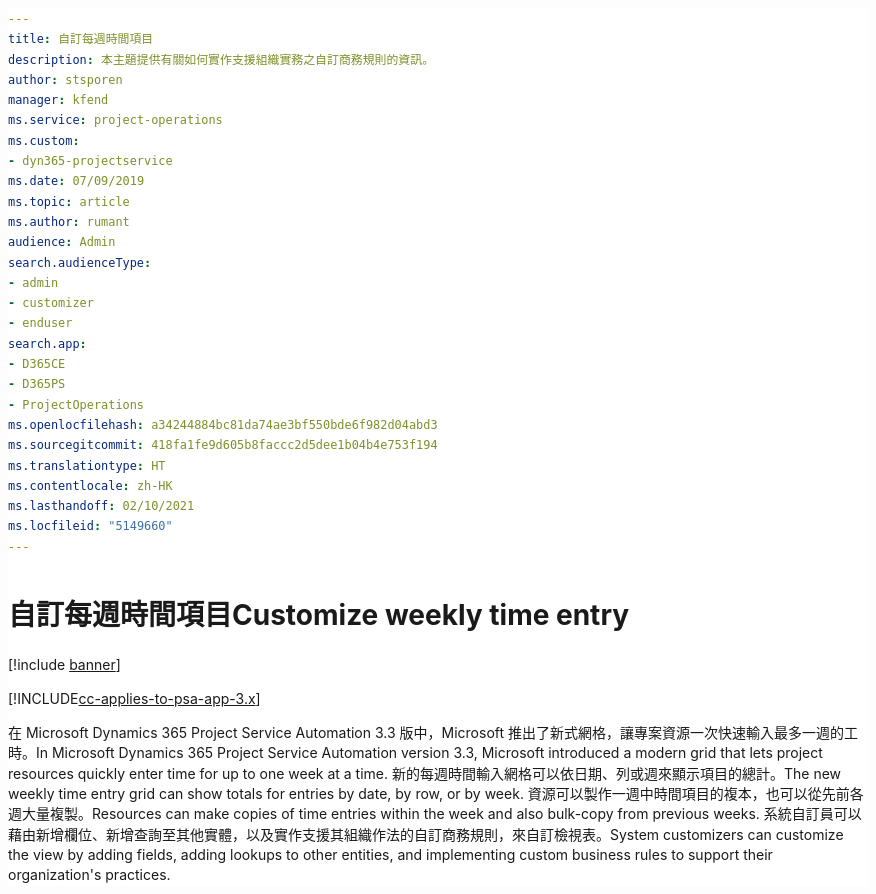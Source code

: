 ```yaml
---
title: 自訂每週時間項目
description: 本主題提供有關如何實作支援組織實務之自訂商務規則的資訊。
author: stsporen
manager: kfend
ms.service: project-operations
ms.custom:
- dyn365-projectservice
ms.date: 07/09/2019
ms.topic: article
ms.author: rumant
audience: Admin
search.audienceType:
- admin
- customizer
- enduser
search.app:
- D365CE
- D365PS
- ProjectOperations
ms.openlocfilehash: a34244884bc81da74ae3bf550bde6f982d04abd3
ms.sourcegitcommit: 418fa1fe9d605b8faccc2d5dee1b04b4e753f194
ms.translationtype: HT
ms.contentlocale: zh-HK
ms.lasthandoff: 02/10/2021
ms.locfileid: "5149660"
---
```

# <a name="customize-weekly-time-entry"></a><span data-ttu-id="e9ad0-103">自訂每週時間項目</span><span class="sxs-lookup"><span data-stu-id="e9ad0-103">Customize weekly time entry</span></span> 

[!include [banner](../includes/psa-now-project-operations.md)]

[!INCLUDE[cc-applies-to-psa-app-3.x](../includes/cc-applies-to-psa-app-3x.md)]

<span data-ttu-id="e9ad0-104">在 Microsoft Dynamics 365 Project Service Automation 3.3 版中，Microsoft 推出了新式網格，讓專案資源一次快速輸入最多一週的工時。</span><span class="sxs-lookup"><span data-stu-id="e9ad0-104">In Microsoft Dynamics 365 Project Service Automation version 3.3, Microsoft introduced a modern grid that lets project resources quickly enter time for up to one week at a time.</span></span> <span data-ttu-id="e9ad0-105">新的每週時間輸入網格可以依日期、列或週來顯示項目的總計。</span><span class="sxs-lookup"><span data-stu-id="e9ad0-105">The new weekly time entry grid can show totals for entries by date, by row, or by week.</span></span> <span data-ttu-id="e9ad0-106">資源可以製作一週中時間項目的複本，也可以從先前各週大量複製。</span><span class="sxs-lookup"><span data-stu-id="e9ad0-106">Resources can make copies of time entries within the week and also bulk-copy from previous weeks.</span></span> <span data-ttu-id="e9ad0-107">系統自訂員可以藉由新增欄位、新增查詢至其他實體，以及實作支援其組織作法的自訂商務規則，來自訂檢視表。</span><span class="sxs-lookup"><span data-stu-id="e9ad0-107">System customizers can customize the view by adding fields, adding lookups to other entities, and implementing custom business rules to support their organization's practices.</span></span>
